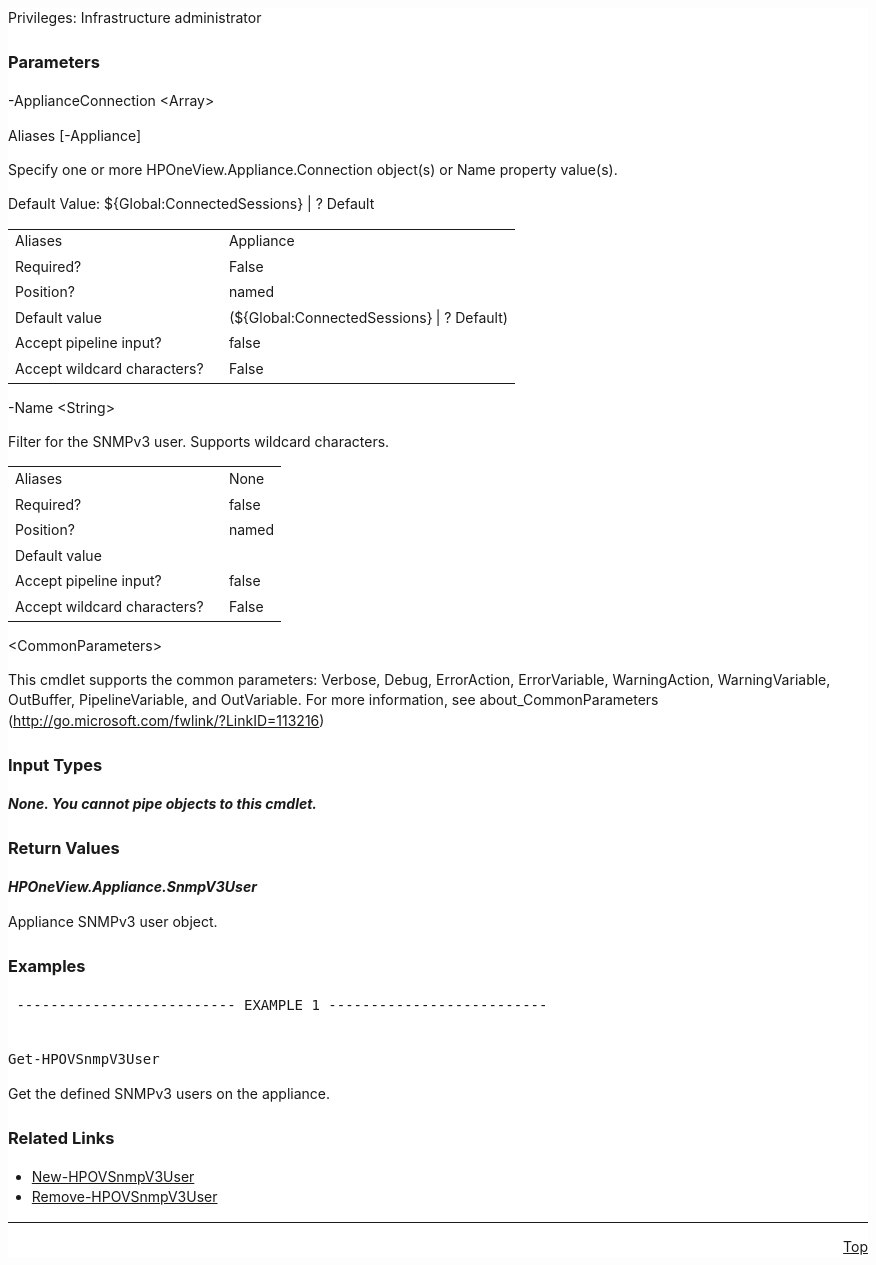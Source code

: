Privileges: Infrastructure administrator


### Parameters

-ApplianceConnection &lt;Array&gt;<p>
Aliases [-Appliance]

Specify one or more HPOneView.Appliance.Connection object(s) or Name property value(s).

Default Value: ${Global:ConnectedSessions} | ? Default

<table><tbody><tr><td>Aliases</td><td>Appliance</td></tr><tr><td>Required?</td><td>False</td></tr><tr><td>Position?</td><td>named</td></tr><tr><td>Default value</td><td>(${Global:ConnectedSessions} | ? Default)</td></tr><tr><td>Accept pipeline input?</td><td>false</td></tr><tr><td>Accept wildcard characters?&nbsp;&nbsp;&nbsp; </td><td>False</td></tr></tbody></table>

 -Name &lt;String&gt;<p>
Filter for the SNMPv3 user.  Supports wildcard characters.

<table><tbody><tr><td>Aliases</td><td>None</td></tr><tr><td>Required?</td><td>false</td></tr><tr><td>Position?</td><td>named</td></tr><tr><td>Default value</td><td></td></tr><tr><td>Accept pipeline input?</td><td>false</td></tr><tr><td>Accept wildcard characters?&nbsp;&nbsp;&nbsp; </td><td>False</td></tr></tbody></table>

 &lt;CommonParameters&gt;

This cmdlet supports the common parameters: Verbose, Debug, ErrorAction, ErrorVariable, WarningAction, WarningVariable, OutBuffer, PipelineVariable, and OutVariable. For more information, see about_CommonParameters (<a href="http://go.microsoft.com/fwlink/?LinkID=113216">http://go.microsoft.com/fwlink/?LinkID=113216</a>)<p>

### Input Types

_**None.  You cannot pipe objects to this cmdlet.**_

 



### Return Values

_**HPOneView.Appliance.SnmpV3User**_

 

Appliance SNMPv3 user object.



### Examples

<pre> -------------------------- EXAMPLE 1 --------------------------<p>
Get-HPOVSnmpV3User
</pre>
Get the defined SNMPv3 users on the appliance.



### Related Links

* [New-HPOVSnmpV3User](https://github.com/HewlettPackard/POSH-HPOneView/wiki/New-HPOVSnmpV3User)
* [Remove-HPOVSnmpV3User](https://github.com/HewlettPackard/POSH-HPOneView/wiki/Remove-HPOVSnmpV3User)


***
<div align=right><a href="#Top">Top</a></div>
